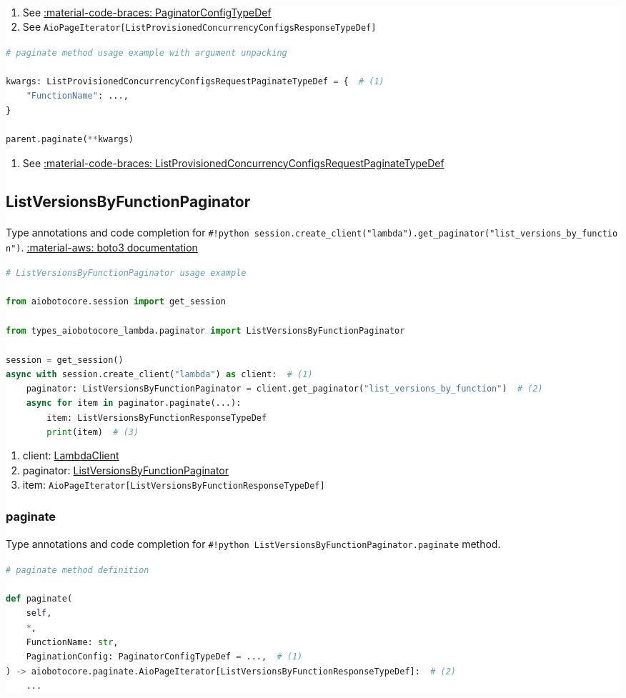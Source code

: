 1. See [:material-code-braces: PaginatorConfigTypeDef](./type_defs.md#paginatorconfigtypedef)
2. See `AioPageIterator[ListProvisionedConcurrencyConfigsResponseTypeDef]`


```python
# paginate method usage example with argument unpacking

kwargs: ListProvisionedConcurrencyConfigsRequestPaginateTypeDef = {  # (1)
    "FunctionName": ...,
}

parent.paginate(**kwargs)
```

1. See [:material-code-braces: ListProvisionedConcurrencyConfigsRequestPaginateTypeDef](./type_defs.md#listprovisionedconcurrencyconfigsrequestpaginatetypedef)
## ListVersionsByFunctionPaginator

Type annotations and code completion for `#!python session.create_client("lambda").get_paginator("list_versions_by_function")`.
[:material-aws: boto3 documentation](https://boto3.amazonaws.com/v1/documentation/api/latest/reference/services/lambda/paginator/ListVersionsByFunction.html#Lambda.Paginator.ListVersionsByFunction)

```python
# ListVersionsByFunctionPaginator usage example

from aiobotocore.session import get_session

from types_aiobotocore_lambda.paginator import ListVersionsByFunctionPaginator

session = get_session()
async with session.create_client("lambda") as client:  # (1)
    paginator: ListVersionsByFunctionPaginator = client.get_paginator("list_versions_by_function")  # (2)
    async for item in paginator.paginate(...):
        item: ListVersionsByFunctionResponseTypeDef
        print(item)  # (3)
```

1. client: [LambdaClient](./client.md)
2. paginator: [ListVersionsByFunctionPaginator](./paginators.md#listversionsbyfunctionpaginator)
3. item: `AioPageIterator[ListVersionsByFunctionResponseTypeDef]`


### paginate

Type annotations and code completion for `#!python ListVersionsByFunctionPaginator.paginate` method.

```python
# paginate method definition

def paginate(
    self,
    *,
    FunctionName: str,
    PaginationConfig: PaginatorConfigTypeDef = ...,  # (1)
) -> aiobotocore.paginate.AioPageIterator[ListVersionsByFunctionResponseTypeDef]:  # (2)
    ...
```
